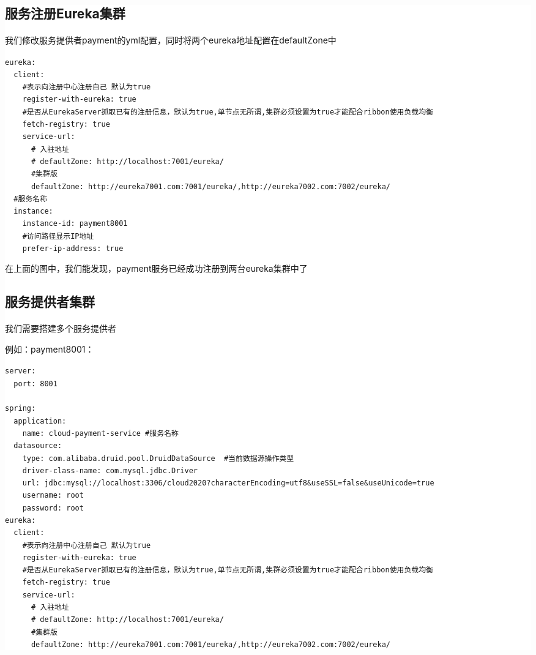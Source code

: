 
## 服务注册Eureka集群

我们修改服务提供者payment的yml配置，同时将两个eureka地址配置在defaultZone中

```
eureka:
  client:
    #表示向注册中心注册自己 默认为true
    register-with-eureka: true
    #是否从EurekaServer抓取已有的注册信息，默认为true,单节点无所谓,集群必须设置为true才能配合ribbon使用负载均衡
    fetch-registry: true
    service-url:
      # 入驻地址
      # defaultZone: http://localhost:7001/eureka/
      #集群版
      defaultZone: http://eureka7001.com:7001/eureka/,http://eureka7002.com:7002/eureka/
  #服务名称
  instance:
    instance-id: payment8001
    #访问路径显示IP地址
    prefer-ip-address: true
```

在上面的图中，我们能发现，payment服务已经成功注册到两台eureka集群中了

## 服务提供者集群

我们需要搭建多个服务提供者

例如：payment8001：

```
server:
  port: 8001

spring:
  application:
    name: cloud-payment-service #服务名称
  datasource:
    type: com.alibaba.druid.pool.DruidDataSource  #当前数据源操作类型
    driver-class-name: com.mysql.jdbc.Driver
    url: jdbc:mysql://localhost:3306/cloud2020?characterEncoding=utf8&useSSL=false&useUnicode=true
    username: root
    password: root
eureka:
  client:
    #表示向注册中心注册自己 默认为true
    register-with-eureka: true
    #是否从EurekaServer抓取已有的注册信息，默认为true,单节点无所谓,集群必须设置为true才能配合ribbon使用负载均衡
    fetch-registry: true
    service-url:
      # 入驻地址
      # defaultZone: http://localhost:7001/eureka/
      #集群版
      defaultZone: http://eureka7001.com:7001/eureka/,http://eureka7002.com:7002/eureka/
```
